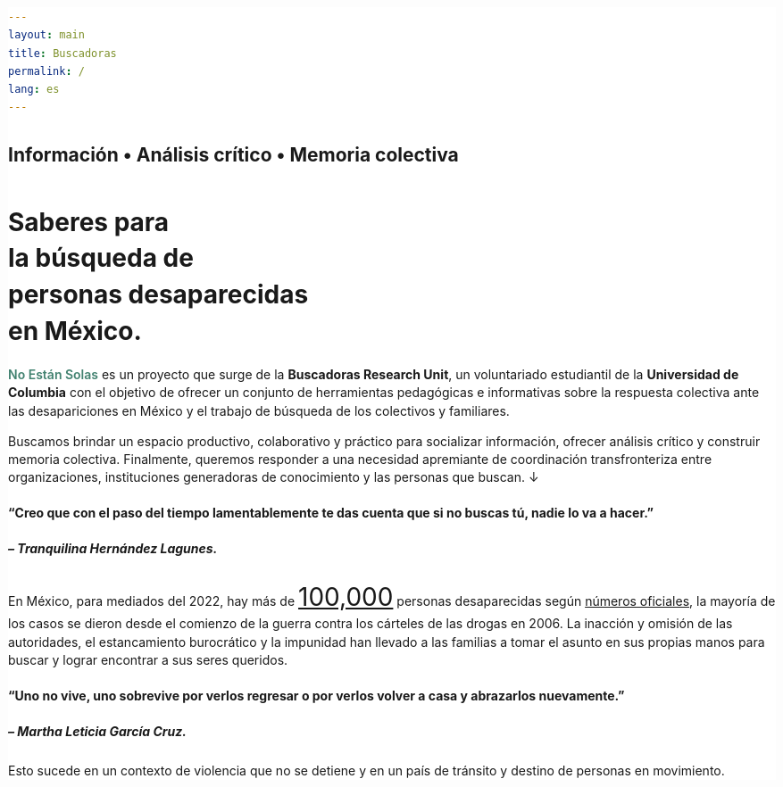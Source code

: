 ```yaml
---
layout: main
title: Buscadoras
permalink: /
lang: es
---
```


<div id="cover" class="content-container panel">
  <h2 class="page-subtitle">Información • Análisis crítico • Memoria colectiva</h2>
  <div class="content-top">
    <h1>Saberes para <br>la búsqueda de <br><span class="color-brick">personas desaparecidas</span><br>en México<span class="color-brick">.</span></h1>
    <p class="big"><span style="color:#428270; font-weight:600;">No Están Solas</span> es un proyecto que surge de la <strong>Buscadoras Research Unit</strong>, un voluntariado estudiantil de la <strong>Universidad de Columbia</strong> con el objetivo de ofrecer un conjunto de herramientas pedagógicas e informativas sobre la respuesta colectiva ante las desapariciones en México y el trabajo de búsqueda de los colectivos y familiares.</p>
    <p class="big">Buscamos brindar un espacio productivo, colaborativo y práctico para socializar información, ofrecer análisis crítico y construir memoria colectiva. Finalmente, queremos responder a una necesidad apremiante de coordinación transfronteriza entre organizaciones, instituciones generadoras de conocimiento y las personas que buscan. <span class="start">↓</span></p>
  </div>
</div>


<div id="full_bg_image"></div>


<div class="spacer"></div>

<div class="quote animatable fadeInUp"><div class="content-container">
<h4>“Creo que con el paso del tiempo lamentablemente te das cuenta que si no buscas tú, nadie lo va a hacer.”</h4>
<h5>– Tranquilina Hernández Lagunes.</h5>
<p>En México, para mediados del 2022, hay más de <a href="https://versionpublicarnpdno.segob.gob.mx" target="_blank" style="font-size: 28px;">100,000</a> personas desaparecidas según <a href="https://versionpublicarnpdno.segob.gob.mx" target="_blank">números oficiales</a>, la mayoría de los casos se dieron desde el comienzo de la guerra contra los cárteles de las drogas en 2006. La inacción y omisión de las autoridades, el estancamiento burocrático y la impunidad han llevado a las familias a tomar el asunto en sus propias manos para buscar y lograr encontrar a sus seres queridos. </p>
</div></div>



<div class="spacer"></div>




<div class="quote animatable fadeInUp"><div class="content-container">
<h4>“Uno no vive, uno sobrevive por verlos regresar o por verlos volver a casa y abrazarlos nuevamente.”</h4>
<h5>– Martha Leticia García Cruz.</h5>
<p>Esto sucede en un contexto de violencia que no se detiene y en un país de tránsito y destino de personas en movimiento.</p>
</div></div>
